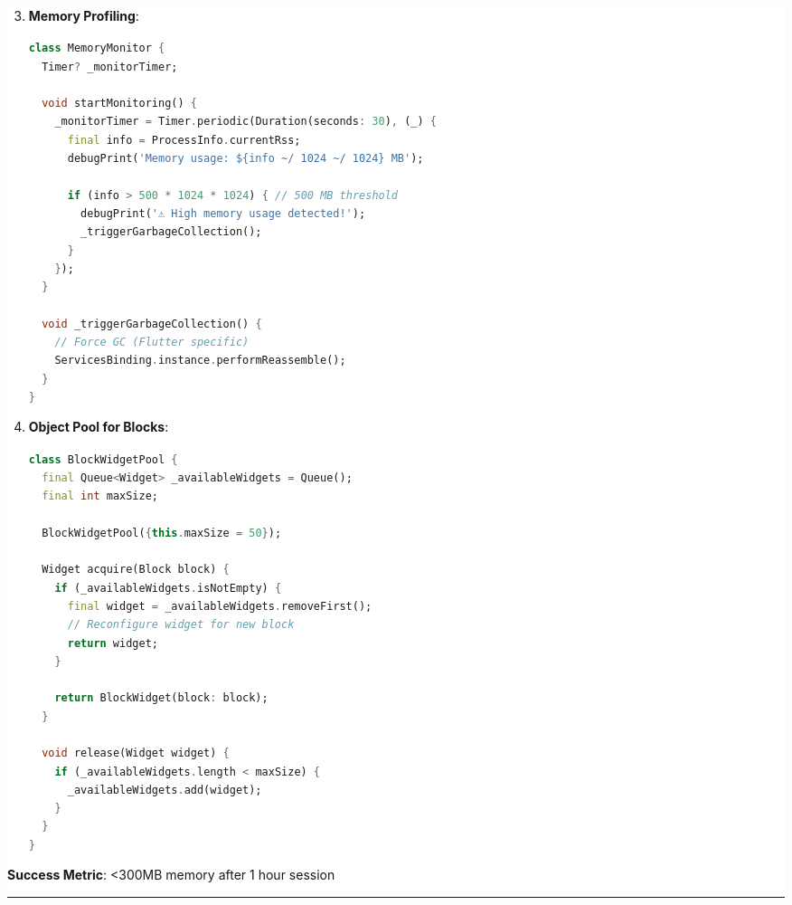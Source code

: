 3. **Memory Profiling**:
   ```dart
   class MemoryMonitor {
     Timer? _monitorTimer;
     
     void startMonitoring() {
       _monitorTimer = Timer.periodic(Duration(seconds: 30), (_) {
         final info = ProcessInfo.currentRss;
         debugPrint('Memory usage: ${info ~/ 1024 ~/ 1024} MB');
         
         if (info > 500 * 1024 * 1024) { // 500 MB threshold
           debugPrint('⚠️ High memory usage detected!');
           _triggerGarbageCollection();
         }
       });
     }
     
     void _triggerGarbageCollection() {
       // Force GC (Flutter specific)
       ServicesBinding.instance.performReassemble();
     }
   }
   ```

4. **Object Pool for Blocks**:
   ```dart
   class BlockWidgetPool {
     final Queue<Widget> _availableWidgets = Queue();
     final int maxSize;
     
     BlockWidgetPool({this.maxSize = 50});
     
     Widget acquire(Block block) {
       if (_availableWidgets.isNotEmpty) {
         final widget = _availableWidgets.removeFirst();
         // Reconfigure widget for new block
         return widget;
       }
       
       return BlockWidget(block: block);
     }
     
     void release(Widget widget) {
       if (_availableWidgets.length < maxSize) {
         _availableWidgets.add(widget);
       }
     }
   }
   ```

**Success Metric**: <300MB memory after 1 hour session

---
